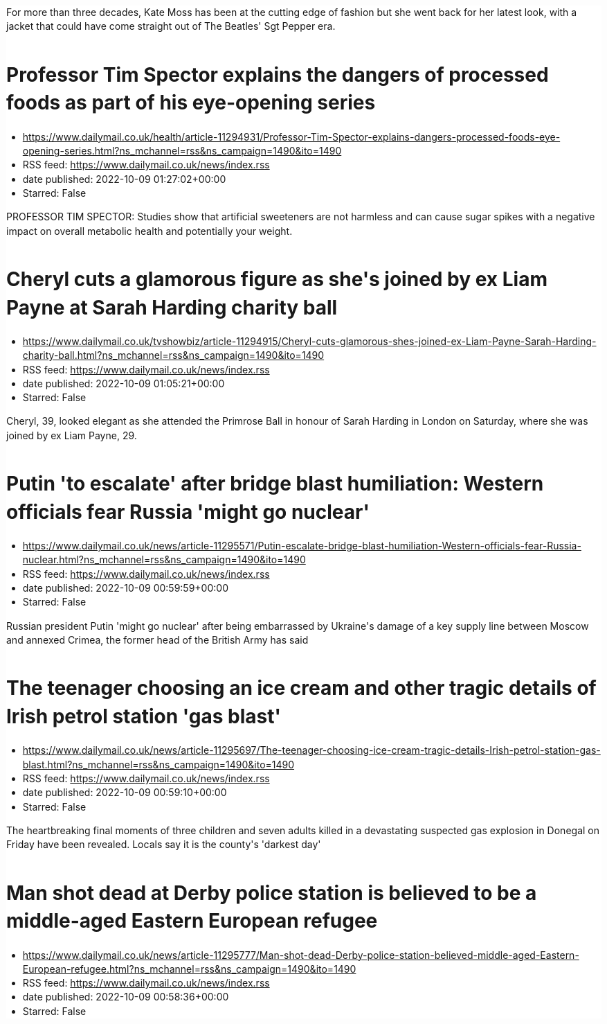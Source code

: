 For more than three decades, Kate Moss has been at the cutting edge of fashion but she went back for her latest look, with a jacket that could have come straight out of The Beatles' Sgt Pepper era.

# Professor Tim Spector explains the dangers of processed foods as part of his eye-opening series
 - https://www.dailymail.co.uk/health/article-11294931/Professor-Tim-Spector-explains-dangers-processed-foods-eye-opening-series.html?ns_mchannel=rss&ns_campaign=1490&ito=1490
 - RSS feed: https://www.dailymail.co.uk/news/index.rss
 - date published: 2022-10-09 01:27:02+00:00
 - Starred: False

PROFESSOR TIM SPECTOR: Studies show that artificial sweeteners are not harmless and can cause sugar spikes with a negative impact on overall metabolic health and potentially your weight.

# Cheryl cuts a glamorous figure as she's joined by ex Liam Payne at Sarah Harding charity ball
 - https://www.dailymail.co.uk/tvshowbiz/article-11294915/Cheryl-cuts-glamorous-shes-joined-ex-Liam-Payne-Sarah-Harding-charity-ball.html?ns_mchannel=rss&ns_campaign=1490&ito=1490
 - RSS feed: https://www.dailymail.co.uk/news/index.rss
 - date published: 2022-10-09 01:05:21+00:00
 - Starred: False

Cheryl, 39, looked elegant as she attended the Primrose Ball in honour of Sarah Harding in London on Saturday, where she was joined by ex Liam Payne, 29.

# Putin 'to escalate' after bridge blast humiliation: Western officials fear Russia 'might go nuclear'
 - https://www.dailymail.co.uk/news/article-11295571/Putin-escalate-bridge-blast-humiliation-Western-officials-fear-Russia-nuclear.html?ns_mchannel=rss&ns_campaign=1490&ito=1490
 - RSS feed: https://www.dailymail.co.uk/news/index.rss
 - date published: 2022-10-09 00:59:59+00:00
 - Starred: False

Russian president Putin 'might go nuclear' after being embarrassed by Ukraine's damage of a key supply line between Moscow and annexed Crimea, the former head of the British Army has said

# The teenager choosing an ice cream and other tragic details of Irish petrol station 'gas blast'
 - https://www.dailymail.co.uk/news/article-11295697/The-teenager-choosing-ice-cream-tragic-details-Irish-petrol-station-gas-blast.html?ns_mchannel=rss&ns_campaign=1490&ito=1490
 - RSS feed: https://www.dailymail.co.uk/news/index.rss
 - date published: 2022-10-09 00:59:10+00:00
 - Starred: False

The heartbreaking final moments of three children and seven adults killed in a devastating suspected gas explosion in Donegal on Friday have been revealed. Locals say it is the county's 'darkest day'

# Man shot dead at Derby police station is believed to be a middle-aged Eastern European refugee
 - https://www.dailymail.co.uk/news/article-11295777/Man-shot-dead-Derby-police-station-believed-middle-aged-Eastern-European-refugee.html?ns_mchannel=rss&ns_campaign=1490&ito=1490
 - RSS feed: https://www.dailymail.co.uk/news/index.rss
 - date published: 2022-10-09 00:58:36+00:00
 - Starred: False
